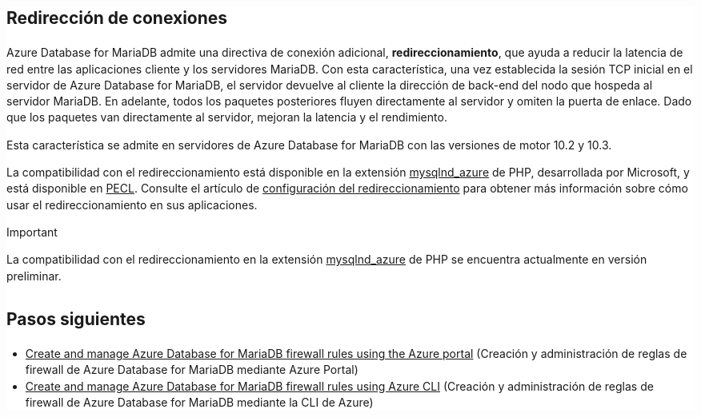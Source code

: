 ## <a name="connection-redirection"></a>Redirección de conexiones

Azure Database for MariaDB admite una directiva de conexión adicional, **redireccionamiento**, que ayuda a reducir la latencia de red entre las aplicaciones cliente y los servidores MariaDB. Con esta característica, una vez establecida la sesión TCP inicial en el servidor de Azure Database for MariaDB, el servidor devuelve al cliente la dirección de back-end del nodo que hospeda al servidor MariaDB. En adelante, todos los paquetes posteriores fluyen directamente al servidor y omiten la puerta de enlace. Dado que los paquetes van directamente al servidor, mejoran la latencia y el rendimiento.

Esta característica se admite en servidores de Azure Database for MariaDB con las versiones de motor 10.2 y 10.3.

La compatibilidad con el redireccionamiento está disponible en la extensión [mysqlnd_azure](https://github.com/microsoft/mysqlnd_azure) de PHP, desarrollada por Microsoft, y está disponible en [PECL](https://pecl.php.net/package/mysqlnd_azure). Consulte el artículo de [configuración del redireccionamiento](./howto-redirection.md) para obtener más información sobre cómo usar el redireccionamiento en sus aplicaciones.

> [!IMPORTANT]
> La compatibilidad con el redireccionamiento en la extensión [mysqlnd_azure](https://github.com/microsoft/mysqlnd_azure) de PHP se encuentra actualmente en versión preliminar.

## <a name="next-steps"></a>Pasos siguientes

* [Create and manage Azure Database for MariaDB firewall rules using the Azure portal](./howto-manage-firewall-portal.md) (Creación y administración de reglas de firewall de Azure Database for MariaDB mediante Azure Portal)
* [Create and manage Azure Database for MariaDB firewall rules using Azure CLI](./howto-manage-firewall-cli.md) (Creación y administración de reglas de firewall de Azure Database for MariaDB mediante la CLI de Azure)
